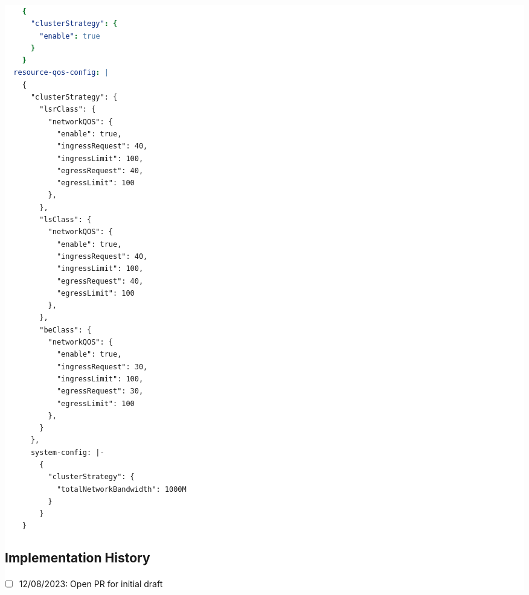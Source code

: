 ```yaml
    {
      "clusterStrategy": {
        "enable": true
      }
    }
  resource-qos-config: |
    {
      "clusterStrategy": {
        "lsrClass": {
          "networkQOS": {
            "enable": true,
            "ingressRequest": 40,
            "ingressLimit": 100,
            "egressRequest": 40,
            "egressLimit": 100
          },
        },
        "lsClass": {
          "networkQOS": {
            "enable": true,
            "ingressRequest": 40,
            "ingressLimit": 100,
            "egressRequest": 40,
            "egressLimit": 100
          },
        },
        "beClass": {
          "networkQOS": {
            "enable": true,
            "ingressRequest": 30,
            "ingressLimit": 100,
            "egressRequest": 30,
            "egressLimit": 100
          },
        }
      },
      system-config: |-
        {
          "clusterStrategy": {
            "totalNetworkBandwidth": 1000M
          }
        }
    }
```

## Implementation History

- [ ] 12/08/2023: Open PR for initial draft
